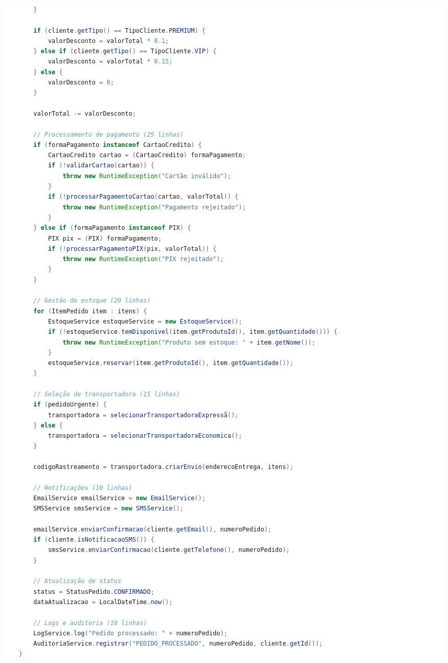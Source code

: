```java
        }
        
        if (cliente.getTipo() == TipoCliente.PREMIUM) {
            valorDesconto = valorTotal * 0.1;
        } else if (cliente.getTipo() == TipoCliente.VIP) {
            valorDesconto = valorTotal * 0.15;
        } else {
            valorDesconto = 0;
        }
        
        valorTotal -= valorDesconto;
        
        // Processamento de pagamento (25 linhas)
        if (formaPagamento instanceof CartaoCredito) {
            CartaoCredito cartao = (CartaoCredito) formaPagamento;
            if (!validarCartao(cartao)) {
                throw new RuntimeException("Cartão inválido");
            }
            if (!processarPagamentoCartao(cartao, valorTotal)) {
                throw new RuntimeException("Pagamento rejeitado");
            }
        } else if (formaPagamento instanceof PIX) {
            PIX pix = (PIX) formaPagamento;
            if (!processarPagamentoPIX(pix, valorTotal)) {
                throw new RuntimeException("PIX rejeitado");
            }
        }
        
        // Gestão de estoque (20 linhas)
        for (ItemPedido item : itens) {
            EstoqueService estoqueService = new EstoqueService();
            if (!estoqueService.temDisponivel(item.getProdutoId(), item.getQuantidade())) {
                throw new RuntimeException("Produto sem estoque: " + item.getNome());
            }
            estoqueService.reservar(item.getProdutoId(), item.getQuantidade());
        }
        
        // Seleção de transportadora (15 linhas)
        if (pedidoUrgente) {
            transportadora = selecionarTransportadoraExpresså();
        } else {
            transportadora = selecionarTransportadoraEconomica();
        }
        
        codigoRastreamento = transportadora.criarEnvio(enderecoEntrega, itens);
        
        // Notificações (10 linhas)
        EmailService emailService = new EmailService();
        SMSService smsService = new SMSService();
        
        emailService.enviarConfirmacao(cliente.getEmail(), numeroPedido);
        if (cliente.isNotificacaoSMS()) {
            smsService.enviarConfirmacao(cliente.getTelefone(), numeroPedido);
        }
        
        // Atualização de status
        status = StatusPedido.CONFIRMADO;
        dataAtualizacao = LocalDateTime.now();
        
        // Logs e auditoria (10 linhas)
        LogService.log("Pedido processado: " + numeroPedido);
        AuditoriaService.registrar("PEDIDO_PROCESSADO", numeroPedido, cliente.getId());
    }
```